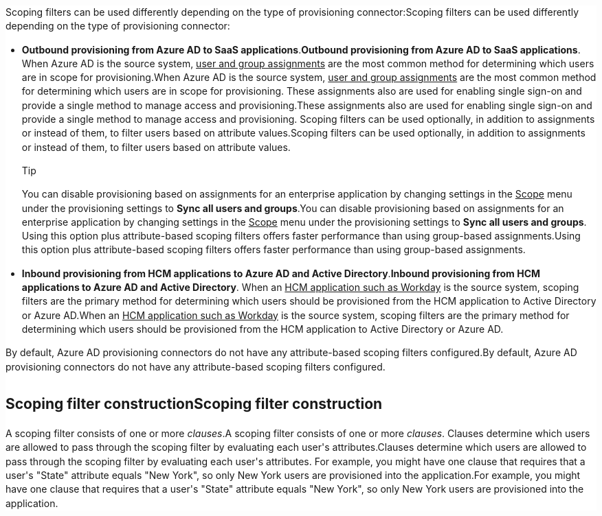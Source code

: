 <span data-ttu-id="2a46c-108">Scoping filters can be used differently depending on the type of provisioning connector:</span><span class="sxs-lookup"><span data-stu-id="2a46c-108">Scoping filters can be used differently depending on the type of provisioning connector:</span></span>

* <span data-ttu-id="2a46c-109">**Outbound provisioning from Azure AD to SaaS applications**.</span><span class="sxs-lookup"><span data-stu-id="2a46c-109">**Outbound provisioning from Azure AD to SaaS applications**.</span></span> <span data-ttu-id="2a46c-110">When Azure AD is the source system, [user and group assignments](assign-user-or-group-access-portal.md) are the most common method for determining which users are in scope for provisioning.</span><span class="sxs-lookup"><span data-stu-id="2a46c-110">When Azure AD is the source system, [user and group assignments](assign-user-or-group-access-portal.md) are the most common method for determining which users are in scope for provisioning.</span></span> <span data-ttu-id="2a46c-111">These assignments also are used for enabling single sign-on and provide a single method to manage access and provisioning.</span><span class="sxs-lookup"><span data-stu-id="2a46c-111">These assignments also are used for enabling single sign-on and provide a single method to manage access and provisioning.</span></span> <span data-ttu-id="2a46c-112">Scoping filters can be used optionally, in addition to assignments or instead of them, to filter users based on attribute values.</span><span class="sxs-lookup"><span data-stu-id="2a46c-112">Scoping filters can be used optionally, in addition to assignments or instead of them, to filter users based on attribute values.</span></span>

    >[!TIP]
    > <span data-ttu-id="2a46c-113">You can disable provisioning based on assignments for an enterprise application by changing settings in the [Scope](user-provisioning.md#how-do-i-set-up-automatic-provisioning-to-an-application) menu under the provisioning settings to **Sync all users and groups**.</span><span class="sxs-lookup"><span data-stu-id="2a46c-113">You can disable provisioning based on assignments for an enterprise application by changing settings in the [Scope](user-provisioning.md#how-do-i-set-up-automatic-provisioning-to-an-application) menu under the provisioning settings to **Sync all users and groups**.</span></span> <span data-ttu-id="2a46c-114">Using this option plus attribute-based scoping filters offers faster performance than using group-based assignments.</span><span class="sxs-lookup"><span data-stu-id="2a46c-114">Using this option plus attribute-based scoping filters offers faster performance than using group-based assignments.</span></span>  

* <span data-ttu-id="2a46c-115">**Inbound provisioning from HCM applications to Azure AD and Active Directory**.</span><span class="sxs-lookup"><span data-stu-id="2a46c-115">**Inbound provisioning from HCM applications to Azure AD and Active Directory**.</span></span> <span data-ttu-id="2a46c-116">When an [HCM application such as Workday](../saas-apps/workday-tutorial.md) is the source system, scoping filters are the primary method for determining which users should be provisioned from the HCM application to Active Directory or Azure AD.</span><span class="sxs-lookup"><span data-stu-id="2a46c-116">When an [HCM application such as Workday](../saas-apps/workday-tutorial.md) is the source system, scoping filters are the primary method for determining which users should be provisioned from the HCM application to Active Directory or Azure AD.</span></span>

<span data-ttu-id="2a46c-117">By default, Azure AD provisioning connectors do not have any attribute-based scoping filters configured.</span><span class="sxs-lookup"><span data-stu-id="2a46c-117">By default, Azure AD provisioning connectors do not have any attribute-based scoping filters configured.</span></span> 

## <a name="scoping-filter-construction"></a><span data-ttu-id="2a46c-118">Scoping filter construction</span><span class="sxs-lookup"><span data-stu-id="2a46c-118">Scoping filter construction</span></span>

<span data-ttu-id="2a46c-119">A scoping filter consists of one or more *clauses*.</span><span class="sxs-lookup"><span data-stu-id="2a46c-119">A scoping filter consists of one or more *clauses*.</span></span> <span data-ttu-id="2a46c-120">Clauses determine which users are allowed to pass through the scoping filter by evaluating each user's attributes.</span><span class="sxs-lookup"><span data-stu-id="2a46c-120">Clauses determine which users are allowed to pass through the scoping filter by evaluating each user's attributes.</span></span> <span data-ttu-id="2a46c-121">For example, you might have one clause that requires that a user's "State" attribute equals "New York", so only New York users are provisioned into the application.</span><span class="sxs-lookup"><span data-stu-id="2a46c-121">For example, you might have one clause that requires that a user's "State" attribute equals "New York", so only New York users are provisioned into the application.</span></span> 
